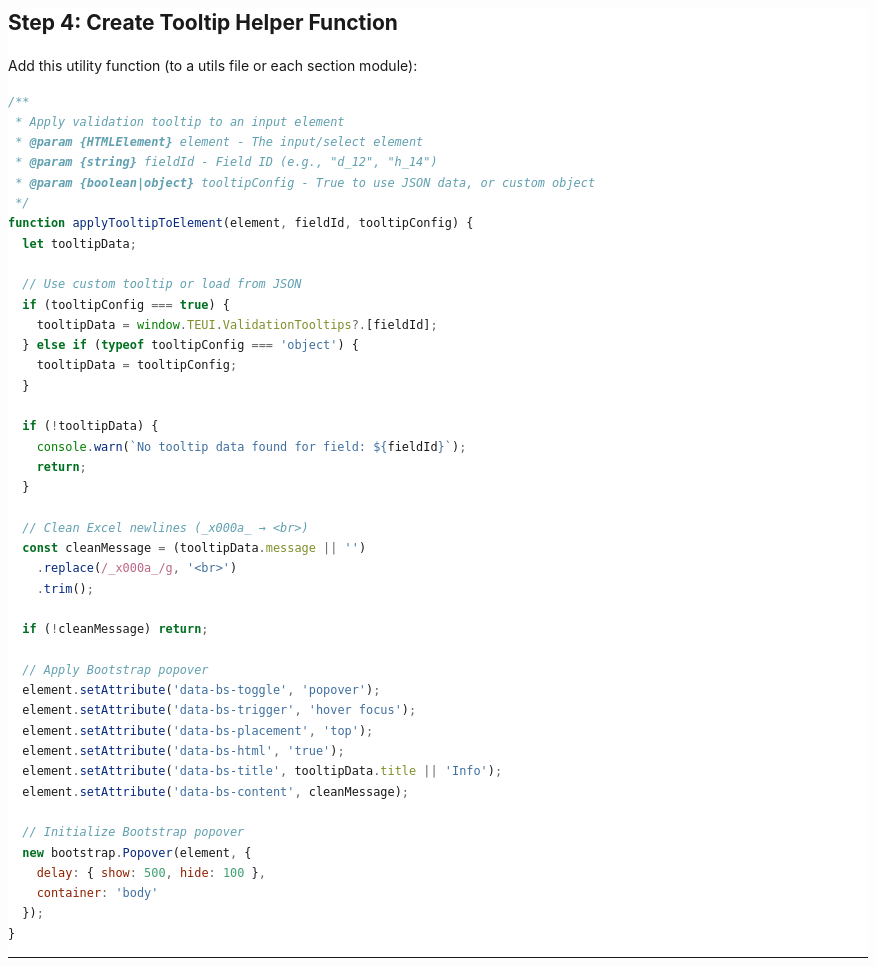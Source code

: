 
## Step 4: Create Tooltip Helper Function

Add this utility function (to a utils file or each section module):

```javascript
/**
 * Apply validation tooltip to an input element
 * @param {HTMLElement} element - The input/select element
 * @param {string} fieldId - Field ID (e.g., "d_12", "h_14")
 * @param {boolean|object} tooltipConfig - True to use JSON data, or custom object
 */
function applyTooltipToElement(element, fieldId, tooltipConfig) {
  let tooltipData;

  // Use custom tooltip or load from JSON
  if (tooltipConfig === true) {
    tooltipData = window.TEUI.ValidationTooltips?.[fieldId];
  } else if (typeof tooltipConfig === 'object') {
    tooltipData = tooltipConfig;
  }

  if (!tooltipData) {
    console.warn(`No tooltip data found for field: ${fieldId}`);
    return;
  }

  // Clean Excel newlines (_x000a_ → <br>)
  const cleanMessage = (tooltipData.message || '')
    .replace(/_x000a_/g, '<br>')
    .trim();

  if (!cleanMessage) return;

  // Apply Bootstrap popover
  element.setAttribute('data-bs-toggle', 'popover');
  element.setAttribute('data-bs-trigger', 'hover focus');
  element.setAttribute('data-bs-placement', 'top');
  element.setAttribute('data-bs-html', 'true');
  element.setAttribute('data-bs-title', tooltipData.title || 'Info');
  element.setAttribute('data-bs-content', cleanMessage);

  // Initialize Bootstrap popover
  new bootstrap.Popover(element, {
    delay: { show: 500, hide: 100 },
    container: 'body'
  });
}
```

---
